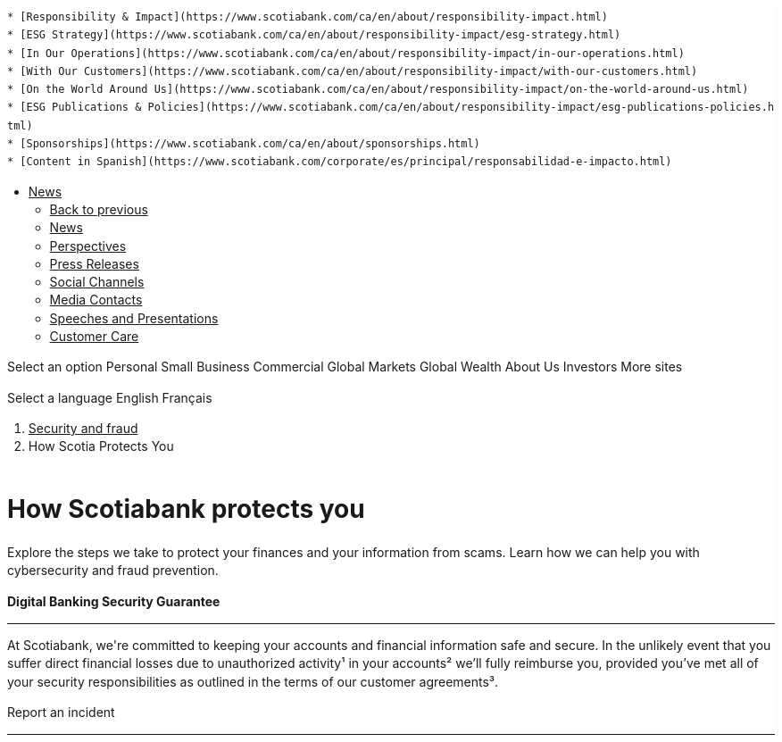     * [Responsibility & Impact](https://www.scotiabank.com/ca/en/about/responsibility-impact.html)
    * [ESG Strategy](https://www.scotiabank.com/ca/en/about/responsibility-impact/esg-strategy.html)
    * [In Our Operations](https://www.scotiabank.com/ca/en/about/responsibility-impact/in-our-operations.html)
    * [With Our Customers](https://www.scotiabank.com/ca/en/about/responsibility-impact/with-our-customers.html)
    * [On the World Around Us](https://www.scotiabank.com/ca/en/about/responsibility-impact/on-the-world-around-us.html)
    * [ESG Publications & Policies](https://www.scotiabank.com/ca/en/about/responsibility-impact/esg-publications-policies.html)
    * [Sponsorships](https://www.scotiabank.com/ca/en/about/sponsorships.html)
    * [Content in Spanish](https://www.scotiabank.com/corporate/es/principal/responsabilidad-e-impacto.html)
* [News](#)
    * [Back to previous](#)
    * [News](https://www.scotiabank.com/ca/en/about/news.html)
    * [Perspectives](https://www.scotiabank.com/ca/en/about/news/perspectives.html)
    * [Press Releases](https://www.scotiabank.com/ca/en/about/news/press-releases.html)
    * [Social Channels](https://www.scotiabank.com/ca/en/about/news/social-channels.html)
    * [Media Contacts](https://www.scotiabank.com/ca/en/about/news/media-contacts.html)
    * [Speeches and Presentations](https://www.scotiabank.com/ca/en/about/news/speeches-and-presentations.html)
    * [Customer Care](https://www.scotiabank.com/ca/en/about/our-company/customer-care.html)

Select an option Personal Small Business Commercial Global Markets Global Wealth About Us Investors More sites

Select a language English Français

        

1. [Security and fraud](https://www.scotiabank.com/ca/en/security.html)
2. How Scotia Protects You

How Scotiabank protects you
===========================

Explore the steps we take to protect your finances and your information from scams. Learn how we can help you with cybersecurity and fraud prevention.

 

**Digital Banking Security Guarantee**


------------------------------------------

At Scotiabank, we're committed to keeping your accounts and financial information safe and secure. In the unlikely event that you suffer direct financial losses due to unauthorized activity¹ in your accounts² we’ll fully reimburse you, provided you’ve met all of your security responsibilities as outlined in the terms of our customer agreements³.

 

Report an incident 


-----------------------
